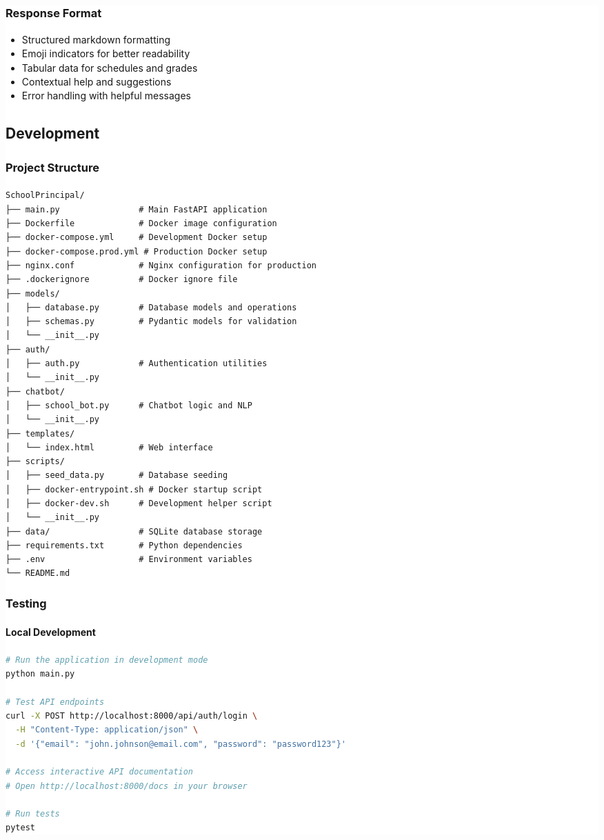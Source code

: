 ### Response Format
- Structured markdown formatting
- Emoji indicators for better readability
- Tabular data for schedules and grades
- Contextual help and suggestions
- Error handling with helpful messages

## Development

### Project Structure
```
SchoolPrincipal/
├── main.py                # Main FastAPI application
├── Dockerfile             # Docker image configuration
├── docker-compose.yml     # Development Docker setup
├── docker-compose.prod.yml # Production Docker setup
├── nginx.conf             # Nginx configuration for production
├── .dockerignore          # Docker ignore file
├── models/
│   ├── database.py        # Database models and operations
│   ├── schemas.py         # Pydantic models for validation
│   └── __init__.py
├── auth/
│   ├── auth.py            # Authentication utilities
│   └── __init__.py
├── chatbot/
│   ├── school_bot.py      # Chatbot logic and NLP
│   └── __init__.py
├── templates/
│   └── index.html         # Web interface
├── scripts/
│   ├── seed_data.py       # Database seeding
│   ├── docker-entrypoint.sh # Docker startup script
│   ├── docker-dev.sh      # Development helper script
│   └── __init__.py
├── data/                  # SQLite database storage
├── requirements.txt       # Python dependencies
├── .env                   # Environment variables
└── README.md
```

### Testing

#### Local Development
```bash
# Run the application in development mode
python main.py

# Test API endpoints
curl -X POST http://localhost:8000/api/auth/login \
  -H "Content-Type: application/json" \
  -d '{"email": "john.johnson@email.com", "password": "password123"}'

# Access interactive API documentation
# Open http://localhost:8000/docs in your browser

# Run tests
pytest
```

